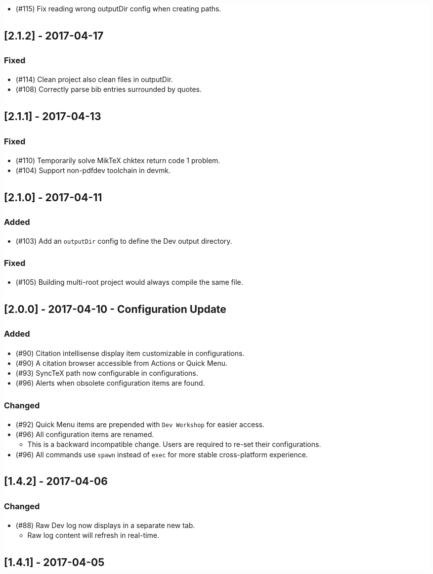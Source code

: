- (#115) Fix reading wrong outputDir config when creating paths.

## [2.1.2] - 2017-04-17

### Fixed

- (#114) Clean project also clean files in outputDir.
- (#108) Correctly parse bib entries surrounded by quotes.

## [2.1.1] - 2017-04-13

### Fixed

- (#110) Temporarily solve MikTeX chktex return code 1 problem.
- (#104) Support non-pdfdev toolchain in devmk.

## [2.1.0] - 2017-04-11

### Added

- (#103) Add an `outputDir` config to define the Dev output directory.

### Fixed

- (#105) Building multi-root project would always compile the same file.

## [2.0.0] - 2017-04-10 - Configuration Update

### Added

- (#90) Citation intellisense display item customizable in configurations.
- (#90) A citation browser accessible from Actions or Quick Menu.
- (#93) SyncTeX path now configurable in configurations.
- (#96) Alerts when obsolete configuration items are found.

### Changed

- (#92) Quick Menu items are prepended with `Dev Workshop` for easier access.
- (#96) All configuration items are renamed.
  - This is a backward incompatible change. Users are required to re-set their configurations.
- (#96) All commands use `spawn` instead of `exec` for more stable cross-platform experience.

## [1.4.2] - 2017-04-06

### Changed

- (#88) Raw Dev log now displays in a separate new tab.
  - Raw log content will refresh in real-time.

## [1.4.1] - 2017-04-05
